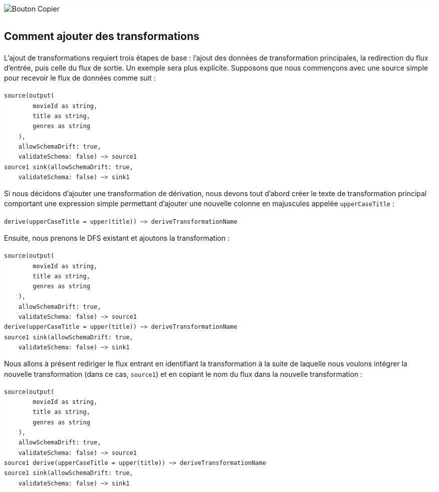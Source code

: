 ![Bouton Copier](media/data-flow/copybutton.png "bouton Copier")

## <a name="how-to-add-transforms"></a>Comment ajouter des transformations
L’ajout de transformations requiert trois étapes de base : l’ajout des données de transformation principales, la redirection du flux d’entrée, puis celle du flux de sortie. Un exemple sera plus explicite.
Supposons que nous commençons avec une source simple pour recevoir le flux de données comme suit :

```
source(output(
        movieId as string,
        title as string,
        genres as string
    ),
    allowSchemaDrift: true,
    validateSchema: false) ~> source1
source1 sink(allowSchemaDrift: true,
    validateSchema: false) ~> sink1
```

Si nous décidons d’ajouter une transformation de dérivation, nous devons tout d’abord créer le texte de transformation principal comportant une expression simple permettant d’ajouter une nouvelle colonne en majuscules appelée `upperCaseTitle` :
```
derive(upperCaseTitle = upper(title)) ~> deriveTransformationName
```

Ensuite, nous prenons le DFS existant et ajoutons la transformation :
```
source(output(
        movieId as string,
        title as string,
        genres as string
    ),
    allowSchemaDrift: true,
    validateSchema: false) ~> source1
derive(upperCaseTitle = upper(title)) ~> deriveTransformationName
source1 sink(allowSchemaDrift: true,
    validateSchema: false) ~> sink1
```

Nous allons à présent rediriger le flux entrant en identifiant la transformation à la suite de laquelle nous voulons intégrer la nouvelle transformation (dans ce cas, `source1`) et en copiant le nom du flux dans la nouvelle transformation :
```
source(output(
        movieId as string,
        title as string,
        genres as string
    ),
    allowSchemaDrift: true,
    validateSchema: false) ~> source1
source1 derive(upperCaseTitle = upper(title)) ~> deriveTransformationName
source1 sink(allowSchemaDrift: true,
    validateSchema: false) ~> sink1
```
